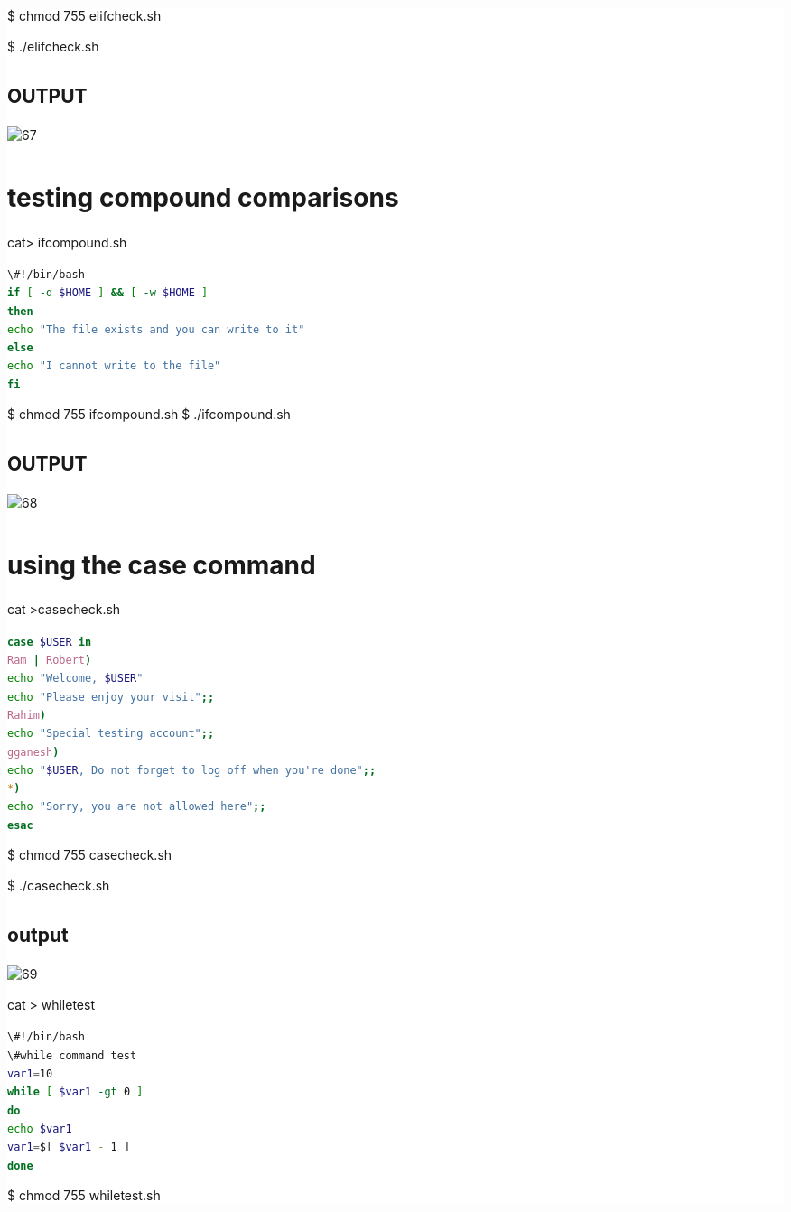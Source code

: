$ chmod 755 elifcheck.sh
 
$ ./elifcheck.sh 
## OUTPUT
![67](https://github.com/Kathiresan-23013376/OS-Linux-commands-Shell-script/assets/150008375/b07b4936-4352-431d-aeab-1d9369d82688)

# testing compound comparisons
cat> ifcompound.sh 
```bash
\#!/bin/bash
if [ -d $HOME ] && [ -w $HOME ]
then
echo "The file exists and you can write to it"
else
echo "I cannot write to the file"
fi
```
$ chmod 755 ifcompound.sh
$ ./ifcompound.sh 
## OUTPUT
![68](https://github.com/Kathiresan-23013376/OS-Linux-commands-Shell-script/assets/150008375/813a3f6e-51b0-4ee1-8d10-e572196ae8a9)

# using the case command
cat >casecheck.sh 
```bash
case $USER in
Ram | Robert)
echo "Welcome, $USER"
echo "Please enjoy your visit";;
Rahim)
echo "Special testing account";;
gganesh)
echo "$USER, Do not forget to log off when you're done";;
*)
echo "Sorry, you are not allowed here";;
esac
```
$ chmod 755 casecheck.sh 
 
$ ./casecheck.sh 
## output
 ![69](https://github.com/Kathiresan-23013376/OS-Linux-commands-Shell-script/assets/150008375/23478268-79f9-4e15-9914-cc35fd46c777)

cat > whiletest
```bash
\#!/bin/bash
\#while command test
var1=10
while [ $var1 -gt 0 ]
do
echo $var1
var1=$[ $var1 - 1 ]
done
```
$ chmod 755 whiletest.sh
 